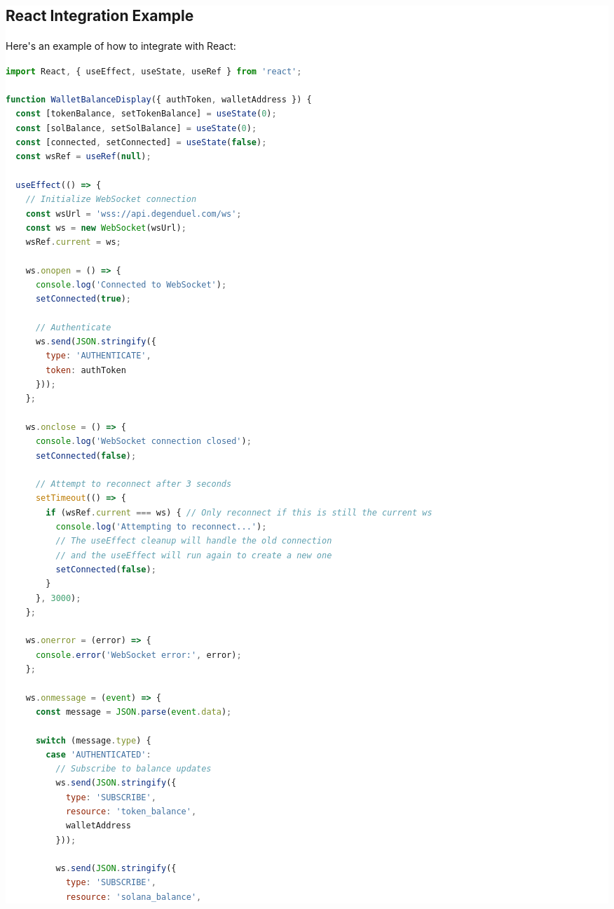 ## React Integration Example

Here's an example of how to integrate with React:

```jsx
import React, { useEffect, useState, useRef } from 'react';

function WalletBalanceDisplay({ authToken, walletAddress }) {
  const [tokenBalance, setTokenBalance] = useState(0);
  const [solBalance, setSolBalance] = useState(0);
  const [connected, setConnected] = useState(false);
  const wsRef = useRef(null);

  useEffect(() => {
    // Initialize WebSocket connection
    const wsUrl = 'wss://api.degenduel.com/ws';
    const ws = new WebSocket(wsUrl);
    wsRef.current = ws;

    ws.onopen = () => {
      console.log('Connected to WebSocket');
      setConnected(true);
      
      // Authenticate
      ws.send(JSON.stringify({
        type: 'AUTHENTICATE',
        token: authToken
      }));
    };

    ws.onclose = () => {
      console.log('WebSocket connection closed');
      setConnected(false);
      
      // Attempt to reconnect after 3 seconds
      setTimeout(() => {
        if (wsRef.current === ws) { // Only reconnect if this is still the current ws
          console.log('Attempting to reconnect...');
          // The useEffect cleanup will handle the old connection
          // and the useEffect will run again to create a new one
          setConnected(false);
        }
      }, 3000);
    };

    ws.onerror = (error) => {
      console.error('WebSocket error:', error);
    };

    ws.onmessage = (event) => {
      const message = JSON.parse(event.data);
      
      switch (message.type) {
        case 'AUTHENTICATED':
          // Subscribe to balance updates
          ws.send(JSON.stringify({
            type: 'SUBSCRIBE',
            resource: 'token_balance',
            walletAddress
          }));
          
          ws.send(JSON.stringify({
            type: 'SUBSCRIBE',
            resource: 'solana_balance',
```